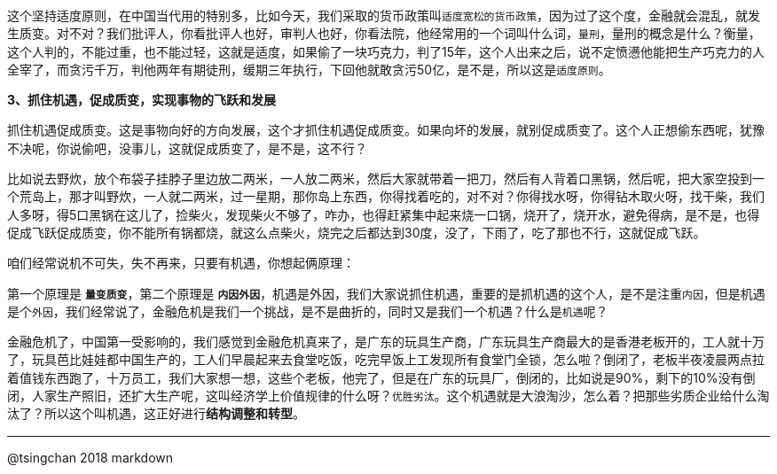 这个坚持适度原则，在中国当代用的特别多，比如今天，我们采取的货币政策叫`适度宽松的货币政策`，因为过了这个度，金融就会混乱，就发生质变。对不对？我们批评人，你看批评人也好，审判人也好，你看法院，他经常用的一个词叫什么词，`量刑`，量刑的概念是什么？衡量，这个人判的，不能过重，也不能过轻，这就是适度，如果偷了一块巧克力，判了15年，这个人出来之后，说不定愤懑他能把生产巧克力的人全宰了，而贪污千万，判他两年有期徒刑，缓期三年执行，下回他就敢贪污50亿，是不是，所以这是`适度原则`。

**3、抓住机遇，促成质变，实现事物的飞跃和发展**

抓住机遇促成质变。这是事物向好的方向发展，这个才抓住机遇促成质变。如果向坏的发展，就别促成质变了。这个人正想偷东西呢，犹豫不决呢，你说偷吧，没事儿，这就促成质变了，是不是，这不行？

比如说去野炊，放个布袋子挂脖子里边放二两米，一人放二两米，然后大家就带着一把刀，然后有人背着口黑锅，然后呢，把大家空投到一个荒岛上，那才叫野炊，一人就二两米，过一星期，那你岛上东西，你得找着吃的，对不对？你得找水呀，你得钻木取火呀，找干柴，我们人多呀，得5口黑锅在这儿了，捡柴火，发现柴火不够了，咋办，也得赶紧集中起来烧一口锅，烧开了，烧开水，避免得病，是不是，也得促成飞跃促成质变，你不能所有锅都烧，就这么点柴火，烧完之后都达到30度，没了，下雨了，吃了那也不行，这就促成飞跃。

咱们经常说机不可失，失不再来，只要有机遇，你想起俩原理：

第一个原理是 **`量变质变`**，第二个原理是 **`内因外因`**，机遇是外因，我们大家说抓住机遇，重要的是抓机遇的这个人，是不是注重`内因`，但是机遇是个`外因`，我们经常说了，金融危机是我们一个挑战，是不是曲折的，同时又是我们一个机遇？什么是`机遇`呢？

金融危机了，中国第一受影响的，我们感觉到金融危机真来了，是广东的玩具生产商，广东玩具生产商最大的是香港老板开的，工人就十万了，玩具芭比娃娃都中国生产的，工人们早晨起来去食堂吃饭，吃完早饭上工发现所有食堂门全锁，怎么啦？倒闭了，老板半夜凌晨两点拉着值钱东西跑了，十万员工，我们大家想一想，这些个老板，他完了，但是在广东的玩具厂，倒闭的，比如说是90%，剩下的10%没有倒闭，人家生产照旧，还扩大生产呢，这叫经济学上价值规律的什么呀？`优胜劣汰`。这个机遇就是大浪淘沙，怎么着？把那些劣质企业给什么淘汰了？所以这个叫机遇，这正好进行**结构调整和转型**。

----
@tsingchan 2018 markdown